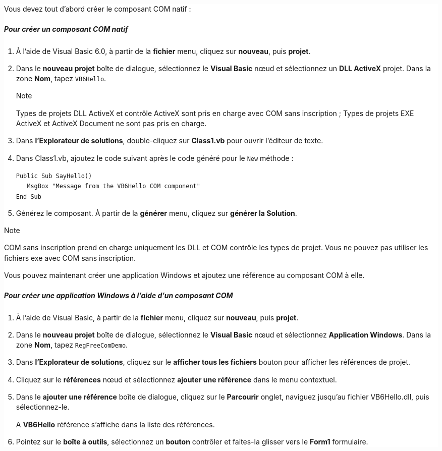  Vous devez tout d’abord créer le composant COM natif :  
  
##### <a name="to-create-a-native-com-component"></a>Pour créer un composant COM natif  
  
1.  À l’aide de Visual Basic 6.0, à partir de la **fichier** menu, cliquez sur **nouveau**, puis **projet**.  
  
2.  Dans le **nouveau projet** boîte de dialogue, sélectionnez le **Visual Basic** nœud et sélectionnez un **DLL ActiveX** projet. Dans la zone **Nom**, tapez `VB6Hello`.  
  
    > [!NOTE]
    >  Types de projets DLL ActiveX et contrôle ActiveX sont pris en charge avec COM sans inscription ; Types de projets EXE ActiveX et ActiveX Document ne sont pas pris en charge.  
  
3.  Dans **l’Explorateur de solutions**, double-cliquez sur **Class1.vb** pour ouvrir l’éditeur de texte.  
  
4.  Dans Class1.vb, ajoutez le code suivant après le code généré pour le `New` méthode :  
  
    ```  
    Public Sub SayHello()  
       MsgBox "Message from the VB6Hello COM component"  
    End Sub  
    ```  
  
5.  Générez le composant. À partir de la **générer** menu, cliquez sur **générer la Solution**.  
  
> [!NOTE]
>  COM sans inscription prend en charge uniquement les DLL et COM contrôle les types de projet. Vous ne pouvez pas utiliser les fichiers exe avec COM sans inscription.  
  
 Vous pouvez maintenant créer une application Windows et ajoutez une référence au composant COM à elle.  
  
##### <a name="to-create-a-windows-based-application-using-a-com-component"></a>Pour créer une application Windows à l’aide d’un composant COM  
  
1.  À l’aide de Visual Basic, à partir de la **fichier** menu, cliquez sur **nouveau**, puis **projet**.  
  
2.  Dans le **nouveau projet** boîte de dialogue, sélectionnez le **Visual Basic** nœud et sélectionnez **Application Windows**. Dans la zone **Nom**, tapez `RegFreeComDemo`.  
  
3.  Dans **l’Explorateur de solutions**, cliquez sur le **afficher tous les fichiers** bouton pour afficher les références de projet.  
  
4.  Cliquez sur le **références** nœud et sélectionnez **ajouter une référence** dans le menu contextuel.  
  
5.  Dans le **ajouter une référence** boîte de dialogue, cliquez sur le **Parcourir** onglet, naviguez jusqu’au fichier VB6Hello.dll, puis sélectionnez-le.  
  
     A **VB6Hello** référence s’affiche dans la liste des références.  
  
6.  Pointez sur le **boîte à outils**, sélectionnez un **bouton** contrôler et faites-la glisser vers le **Form1** formulaire.  
  